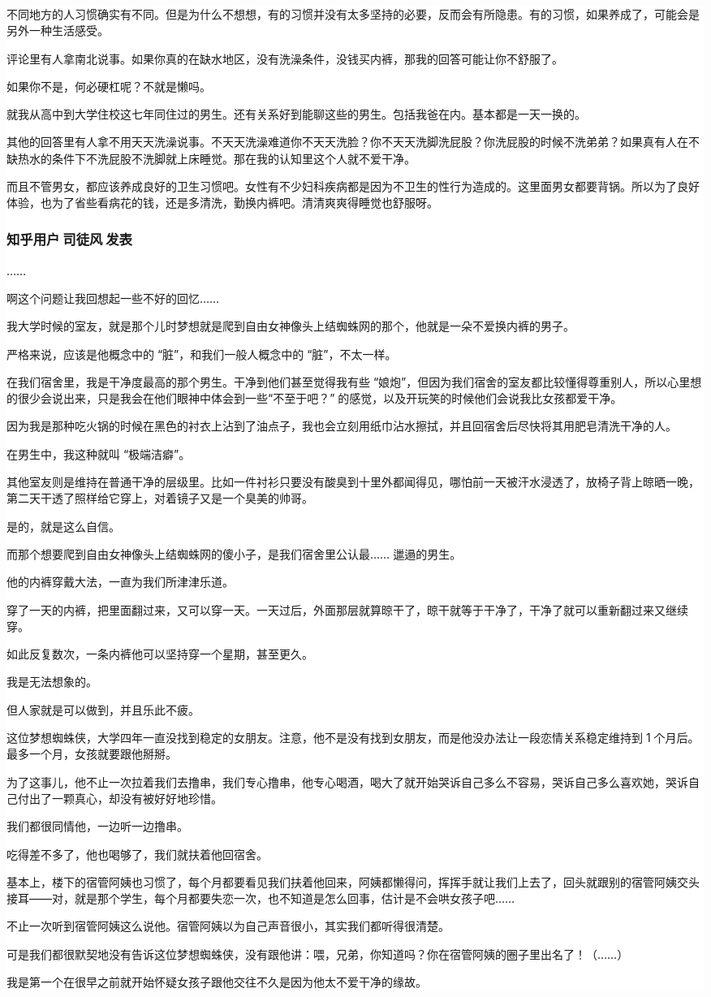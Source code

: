 不同地方的人习惯确实有不同。但是为什么不想想，有的习惯并没有太多坚持的必要，反而会有所隐患。有的习惯，如果养成了，可能会是另外一种生活感受。

评论里有人拿南北说事。如果你真的在缺水地区，没有洗澡条件，没钱买内裤，那我的回答可能让你不舒服了。

如果你不是，何必硬杠呢？不就是懒吗。

就我从高中到大学住校这七年同住过的男生。还有关系好到能聊这些的男生。包括我爸在内。基本都是一天一换的。

其他的回答里有人拿不用天天洗澡说事。不天天洗澡难道你不天天洗脸？你不天天洗脚洗屁股？你洗屁股的时候不洗弟弟？如果真有人在不缺热水的条件下不洗屁股不洗脚就上床睡觉。那在我的认知里这个人就不爱干净。

而且不管男女，都应该养成良好的卫生习惯吧。女性有不少妇科疾病都是因为不卫生的性行为造成的。这里面男女都要背锅。所以为了良好体验，也为了省些看病花的钱，还是多清洗，勤换内裤吧。清清爽爽得睡觉也舒服呀。
    
    
    
    
### 知乎用户 司徒风 发表
    
……

啊这个问题让我回想起一些不好的回忆……

我大学时候的室友，就是那个儿时梦想就是爬到自由女神像头上结蜘蛛网的那个，他就是一朵不爱换内裤的男子。

严格来说，应该是他概念中的 “脏”，和我们一般人概念中的 “脏”，不太一样。

在我们宿舍里，我是干净度最高的那个男生。干净到他们甚至觉得我有些 “娘炮”，但因为我们宿舍的室友都比较懂得尊重别人，所以心里想的很少会说出来，只是我会在他们眼神中体会到一些“不至于吧？” 的感觉，以及开玩笑的时候他们会说我比女孩都爱干净。

因为我是那种吃火锅的时候在黑色的衬衣上沾到了油点子，我也会立刻用纸巾沾水擦拭，并且回宿舍后尽快将其用肥皂清洗干净的人。

在男生中，我这种就叫 “极端洁癖”。

其他室友则是维持在普通干净的层级里。比如一件衬衫只要没有酸臭到十里外都闻得见，哪怕前一天被汗水浸透了，放椅子背上晾晒一晚，第二天干透了照样给它穿上，对着镜子又是一个臭美的帅哥。

是的，就是这么自信。

而那个想要爬到自由女神像头上结蜘蛛网的傻小子，是我们宿舍里公认最…… 邋遢的男生。

他的内裤穿戴大法，一直为我们所津津乐道。

穿了一天的内裤，把里面翻过来，又可以穿一天。一天过后，外面那层就算晾干了，晾干就等于干净了，干净了就可以重新翻过来又继续穿。

如此反复数次，一条内裤他可以坚持穿一个星期，甚至更久。

我是无法想象的。

但人家就是可以做到，并且乐此不疲。

这位梦想蜘蛛侠，大学四年一直没找到稳定的女朋友。注意，他不是没有找到女朋友，而是他没办法让一段恋情关系稳定维持到 1 个月后。最多一个月，女孩就要跟他掰掰。

为了这事儿，他不止一次拉着我们去撸串，我们专心撸串，他专心喝酒，喝大了就开始哭诉自己多么不容易，哭诉自己多么喜欢她，哭诉自己付出了一颗真心，却没有被好好地珍惜。

我们都很同情他，一边听一边撸串。

吃得差不多了，他也喝够了，我们就扶着他回宿舍。

基本上，楼下的宿管阿姨也习惯了，每个月都要看见我们扶着他回来，阿姨都懒得问，挥挥手就让我们上去了，回头就跟别的宿管阿姨交头接耳——对，就是那个学生，每个月都要失恋一次，也不知道是怎么回事，估计是不会哄女孩子吧……

不止一次听到宿管阿姨这么说他。宿管阿姨以为自己声音很小，其实我们都听得很清楚。

可是我们都很默契地没有告诉这位梦想蜘蛛侠，没有跟他讲：喂，兄弟，你知道吗？你在宿管阿姨的圈子里出名了！（……）

我是第一个在很早之前就开始怀疑女孩子跟他交往不久是因为他太不爱干净的缘故。
